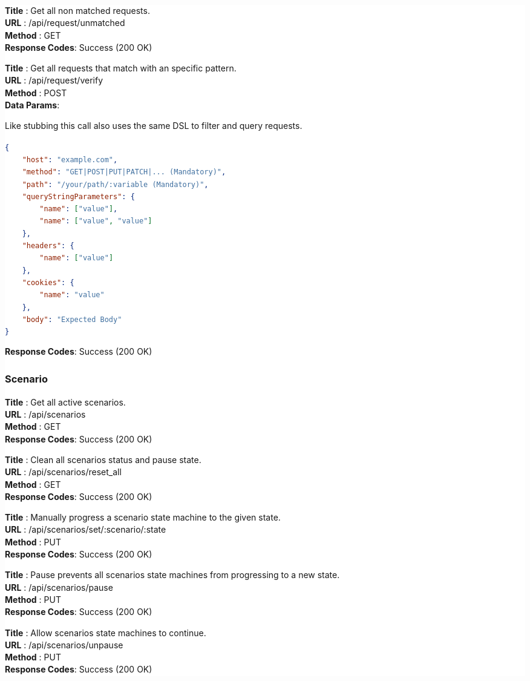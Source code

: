 **Title** : Get all non matched requests.<br>
**URL** : /api/request/unmatched<br>
**Method** : GET<br>
**Response Codes**: Success (200 OK)<br>

**Title** : Get all requests that match with an specific pattern.<br>
**URL** : /api/request/verify<br>
**Method** : POST<br>
**Data Params**:  <br>

Like stubbing this call also uses the same DSL to filter and query requests.

```json
{
	"host": "example.com",
	"method": "GET|POST|PUT|PATCH|... (Mandatory)", 
	"path": "/your/path/:variable (Mandatory)",
	"queryStringParameters": {
		"name": ["value"],
		"name": ["value", "value"]
	},
	"headers": {
		"name": ["value"]
	},
	"cookies": {
		"name": "value"
	},
	"body": "Expected Body"
}
```
**Response Codes**: Success (200 OK)<br>

### Scenario

**Title** : Get all active scenarios.<br>
**URL** : /api/scenarios<br>
**Method** : GET<br>
**Response Codes**: Success (200 OK)<br>

**Title** : Clean all scenarios status and pause state.<br>
**URL** : /api/scenarios/reset_all<br>
**Method** : GET<br>
**Response Codes**: Success (200 OK)<br>

**Title** : Manually progress a scenario state machine to the given state.<br>
**URL** : /api/scenarios/set/:scenario/:state<br>
**Method** : PUT<br>
**Response Codes**: Success (200 OK)<br>

**Title** : Pause prevents all scenarios state machines from progressing to a new state.<br>
**URL** : /api/scenarios/pause<br>
**Method** : PUT<br>
**Response Codes**: Success (200 OK)<br>

**Title** : Allow scenarios state machines to continue.<br>
**URL** : /api/scenarios/unpause<br>
**Method** : PUT<br>
**Response Codes**: Success (200 OK)<br>

